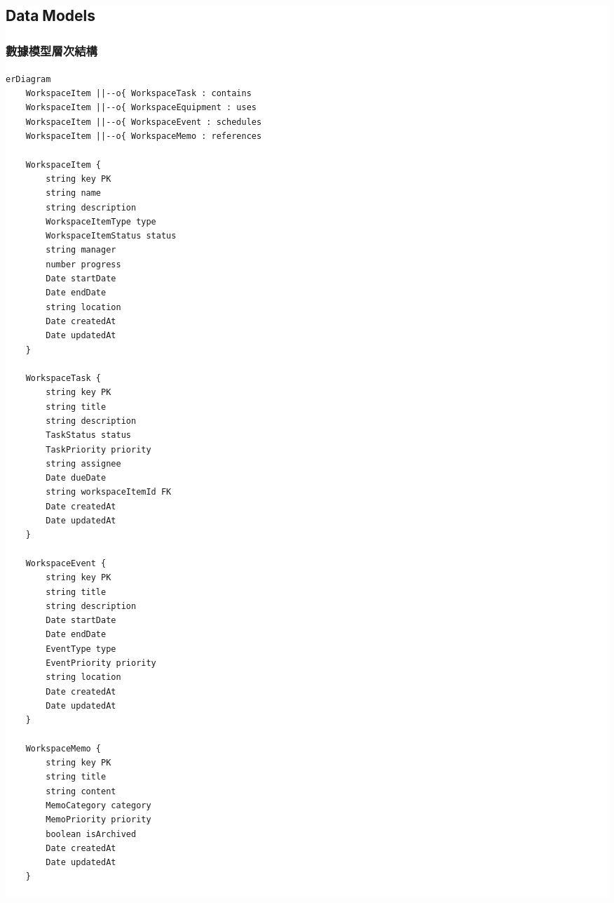 ## Data Models

### 數據模型層次結構

```mermaid
erDiagram
    WorkspaceItem ||--o{ WorkspaceTask : contains
    WorkspaceItem ||--o{ WorkspaceEquipment : uses
    WorkspaceItem ||--o{ WorkspaceEvent : schedules
    WorkspaceItem ||--o{ WorkspaceMemo : references
    
    WorkspaceItem {
        string key PK
        string name
        string description
        WorkspaceItemType type
        WorkspaceItemStatus status
        string manager
        number progress
        Date startDate
        Date endDate
        string location
        Date createdAt
        Date updatedAt
    }
    
    WorkspaceTask {
        string key PK
        string title
        string description
        TaskStatus status
        TaskPriority priority
        string assignee
        Date dueDate
        string workspaceItemId FK
        Date createdAt
        Date updatedAt
    }
    
    WorkspaceEvent {
        string key PK
        string title
        string description
        Date startDate
        Date endDate
        EventType type
        EventPriority priority
        string location
        Date createdAt
        Date updatedAt
    }
    
    WorkspaceMemo {
        string key PK
        string title
        string content
        MemoCategory category
        MemoPriority priority
        boolean isArchived
        Date createdAt
        Date updatedAt
    }
    
```